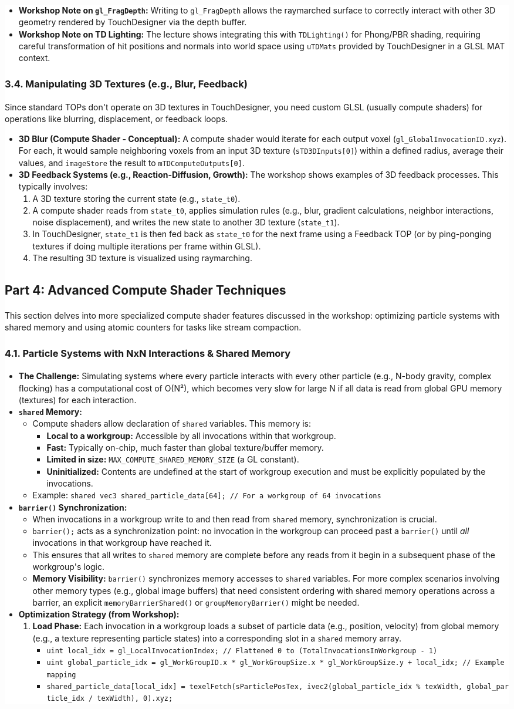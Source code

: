 - **Workshop Note on `gl_FragDepth`:** Writing to `gl_FragDepth` allows the raymarched surface to correctly interact with other 3D geometry rendered by TouchDesigner via the depth buffer.
- **Workshop Note on TD Lighting:** The lecture shows integrating this with `TDLighting()` for Phong/PBR shading, requiring careful transformation of hit positions and normals into world space using `uTDMats` provided by TouchDesigner in a GLSL MAT context.

### 3.4. Manipulating 3D Textures (e.g., Blur, Feedback)

Since standard TOPs don't operate on 3D textures in TouchDesigner, you need custom GLSL (usually compute shaders) for operations like blurring, displacement, or feedback loops.

- **3D Blur (Compute Shader - Conceptual):**
  A compute shader would iterate for each output voxel (`gl_GlobalInvocationID.xyz`). For each, it would sample neighboring voxels from an input 3D texture (`sTD3DInputs[0]`) within a defined radius, average their values, and `imageStore` the result to `mTDComputeOutputs[0]`.
- **3D Feedback Systems (e.g., Reaction-Diffusion, Growth):**
  The workshop shows examples of 3D feedback processes. This typically involves:
  1. A 3D texture storing the current state (e.g., `state_t0`).
  2. A compute shader reads from `state_t0`, applies simulation rules (e.g., blur, gradient calculations, neighbor interactions, noise displacement), and writes the new state to another 3D texture (`state_t1`).
  3. In TouchDesigner, `state_t1` is then fed back as `state_t0` for the next frame using a Feedback TOP (or by ping-ponging textures if doing multiple iterations per frame within GLSL).
  4. The resulting 3D texture is visualized using raymarching.

## Part 4: Advanced Compute Shader Techniques

This section delves into more specialized compute shader features discussed in the workshop: optimizing particle systems with shared memory and using atomic counters for tasks like stream compaction.

### 4.1. Particle Systems with NxN Interactions & Shared Memory

- **The Challenge:** Simulating systems where every particle interacts with every other particle (e.g., N-body gravity, complex flocking) has a computational cost of O(N²), which becomes very slow for large N if all data is read from global GPU memory (textures) for each interaction.
- **`shared` Memory:**
  - Compute shaders allow declaration of `shared` variables. This memory is:
    - **Local to a workgroup:** Accessible by all invocations within that workgroup.
    - **Fast:** Typically on-chip, much faster than global texture/buffer memory.
    - **Limited in size:** `MAX_COMPUTE_SHARED_MEMORY_SIZE` (a GL constant).
    - **Uninitialized:** Contents are undefined at the start of workgroup execution and must be explicitly populated by the invocations.
  - Example: `shared vec3 shared_particle_data[64]; // For a workgroup of 64 invocations`
- **`barrier()` Synchronization:**
  - When invocations in a workgroup write to and then read from `shared` memory, synchronization is crucial.
  - `barrier();` acts as a synchronization point: no invocation in the workgroup can proceed past a `barrier()` until *all* invocations in that workgroup have reached it.
  - This ensures that all writes to `shared` memory are complete before any reads from it begin in a subsequent phase of the workgroup's logic.
  - **Memory Visibility:** `barrier()` synchronizes memory accesses to `shared` variables. For more complex scenarios involving other memory types (e.g., global image buffers) that need consistent ordering with shared memory operations across a barrier, an explicit `memoryBarrierShared()` or `groupMemoryBarrier()` might be needed.
- **Optimization Strategy (from Workshop):**
  1. **Load Phase:** Each invocation in a workgroup loads a subset of particle data (e.g., position, velocity) from global memory (e.g., a texture representing particle states) into a corresponding slot in a `shared` memory array.
     - `uint local_idx = gl_LocalInvocationIndex; // Flattened 0 to (TotalInvocationsInWorkgroup - 1)`
     - `uint global_particle_idx = gl_WorkGroupID.x * gl_WorkGroupSize.x * gl_WorkGroupSize.y + local_idx; // Example mapping`
     - `shared_particle_data[local_idx] = texelFetch(sParticlePosTex, ivec2(global_particle_idx % texWidth, global_particle_idx / texWidth), 0).xyz;`